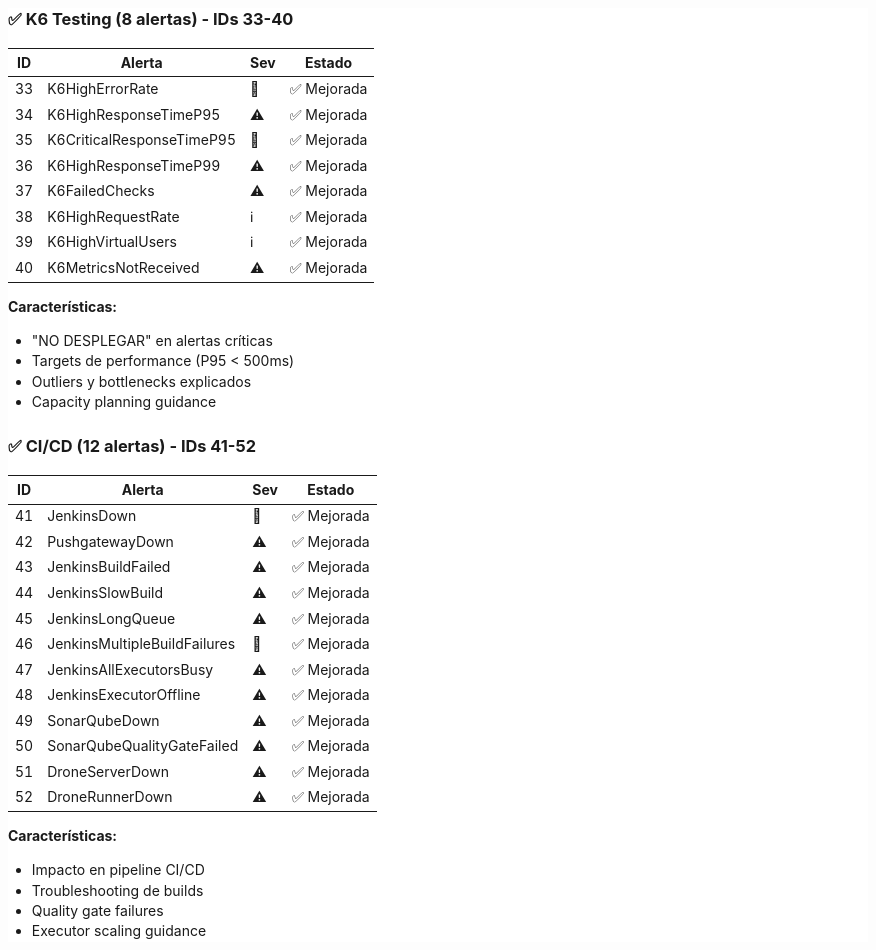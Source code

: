### ✅ K6 Testing (8 alertas) - IDs 33-40

| ID | Alerta | Sev | Estado |
|----|--------|-----|--------|
| 33 | K6HighErrorRate | 🔴 | ✅ Mejorada |
| 34 | K6HighResponseTimeP95 | ⚠️ | ✅ Mejorada |
| 35 | K6CriticalResponseTimeP95 | 🔴 | ✅ Mejorada |
| 36 | K6HighResponseTimeP99 | ⚠️ | ✅ Mejorada |
| 37 | K6FailedChecks | ⚠️ | ✅ Mejorada |
| 38 | K6HighRequestRate | ℹ️ | ✅ Mejorada |
| 39 | K6HighVirtualUsers | ℹ️ | ✅ Mejorada |
| 40 | K6MetricsNotReceived | ⚠️ | ✅ Mejorada |

**Características:**
- "NO DESPLEGAR" en alertas críticas
- Targets de performance (P95 < 500ms)
- Outliers y bottlenecks explicados
- Capacity planning guidance

### ✅ CI/CD (12 alertas) - IDs 41-52

| ID | Alerta | Sev | Estado |
|----|--------|-----|--------|
| 41 | JenkinsDown | 🔴 | ✅ Mejorada |
| 42 | PushgatewayDown | ⚠️ | ✅ Mejorada |
| 43 | JenkinsBuildFailed | ⚠️ | ✅ Mejorada |
| 44 | JenkinsSlowBuild | ⚠️ | ✅ Mejorada |
| 45 | JenkinsLongQueue | ⚠️ | ✅ Mejorada |
| 46 | JenkinsMultipleBuildFailures | 🔴 | ✅ Mejorada |
| 47 | JenkinsAllExecutorsBusy | ⚠️ | ✅ Mejorada |
| 48 | JenkinsExecutorOffline | ⚠️ | ✅ Mejorada |
| 49 | SonarQubeDown | ⚠️ | ✅ Mejorada |
| 50 | SonarQubeQualityGateFailed | ⚠️ | ✅ Mejorada |
| 51 | DroneServerDown | ⚠️ | ✅ Mejorada |
| 52 | DroneRunnerDown | ⚠️ | ✅ Mejorada |

**Características:**
- Impacto en pipeline CI/CD
- Troubleshooting de builds
- Quality gate failures
- Executor scaling guidance
